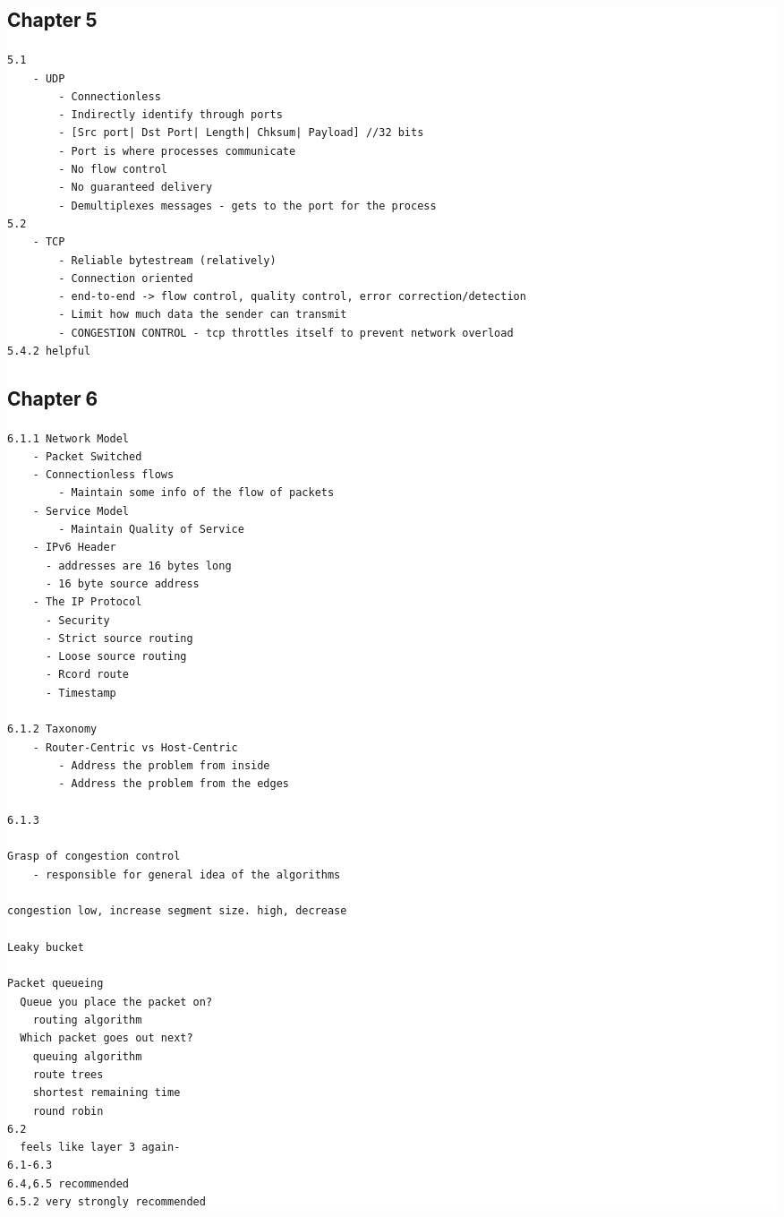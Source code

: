 ## Chapter 5

    5.1
        - UDP
            - Connectionless
            - Indirectly identify through ports
            - [Src port| Dst Port| Length| Chksum| Payload] //32 bits
            - Port is where processes communicate
            - No flow control
            - No guaranteed delivery
            - Demultiplexes messages - gets to the port for the process
    5.2
        - TCP
            - Reliable bytestream (relatively)
            - Connection oriented
            - end-to-end -> flow control, quality control, error correction/detection
            - Limit how much data the sender can transmit
            - CONGESTION CONTROL - tcp throttles itself to prevent network overload
    5.4.2 helpful

## Chapter 6

    6.1.1 Network Model
        - Packet Switched
        - Connectionless flows
            - Maintain some info of the flow of packets
        - Service Model
            - Maintain Quality of Service
        - IPv6 Header
          - addresses are 16 bytes long
          - 16 byte source address
        - The IP Protocol
          - Security
          - Strict source routing
          - Loose source routing
          - Rcord route
          - Timestamp

    6.1.2 Taxonomy
        - Router-Centric vs Host-Centric
            - Address the problem from inside
            - Address the problem from the edges

    6.1.3

    Grasp of congestion control
        - responsible for general idea of the algorithms

    congestion low, increase segment size. high, decrease

    Leaky bucket

    Packet queueing
      Queue you place the packet on?
        routing algorithm
      Which packet goes out next?
        queuing algorithm
        route trees
        shortest remaining time
        round robin
    6.2
      feels like layer 3 again-
    6.1-6.3
    6.4,6.5 recommended
    6.5.2 very strongly recommended